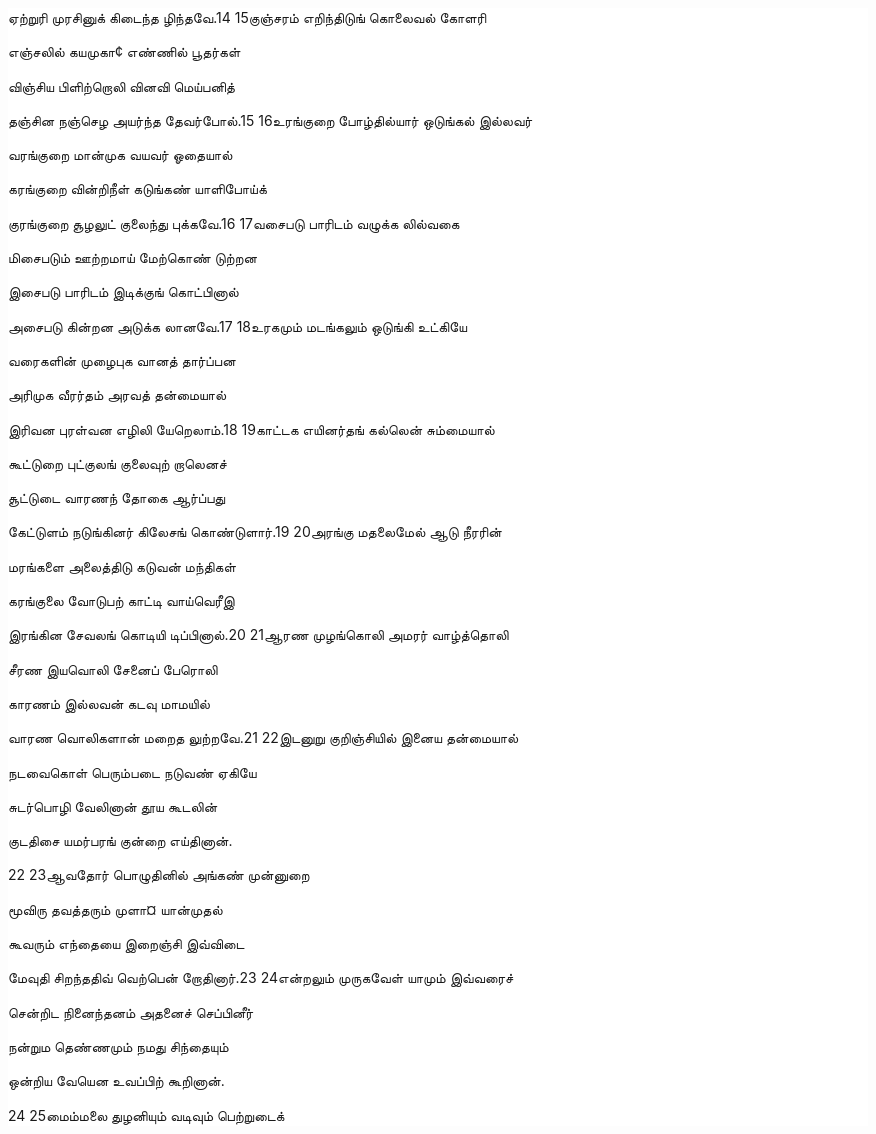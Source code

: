 ஏற்றுரி முரசினுக் கிடைந்த ழிந்தவே.14 15குஞ்சரம் எறிந்திடுங் கொலைவல் கோளரி  

எஞ்சலில் கயமுகா¢ எண்ணில் பூதர்கள்  

விஞ்சிய பிளிற்றொலி வினவி மெய்பனித்  

தஞ்சின நஞ்செழ அயர்ந்த தேவர்போல்.15 16உரங்குறை போழ்தில்யார் ஒடுங்கல் இல்லவர்  

வரங்குறை மான்முக வயவர் ஓதையால்  

கரங்குறை வின்றிநீள் கடுங்கண் யாளிபோய்க்  

குரங்குறை சூழலுட் குலைந்து புக்கவே.16 17வசைபடு பாரிடம் வழுக்க லில்வகை  

மிசைபடும் ஊற்றமாய் மேற்கொண் டுற்றன  

இசைபடு பாரிடம் இடிக்குங் கொட்பினால்  

அசைபடு கின்றன அடுக்க லானவே.17 18உரகமும் மடங்கலும் ஒடுங்கி உட்கியே  

வரைகளின் முழைபுக வானத் தார்ப்பன  

அரிமுக வீரர்தம் அரவத் தன்மையால்  

இரிவன புரள்வன எழிலி யேறெலாம்.18 19காட்டக எயினர்தங் கல்லென் சும்மையால்  

கூட்டுறை புட்குலங் குலைவுற் றாலெனச்  

சூட்டுடை வாரணந் தோகை ஆர்ப்பது  

கேட்டுளம் நடுங்கினர் கிலேசங் கொண்டுளார்.19 20அரங்கு மதலைமேல் ஆடு நீரரின்  

மரங்களை அலைத்திடு கடுவன் மந்திகள்  

கரங்குலை வோடுபற் காட்டி வாய்வெரீஇ  

இரங்கின சேவலங் கொடியி டிப்பினால்.20 21ஆரண முழங்கொலி அமரர் வாழ்த்தொலி  

சீரண இயவொலி சேனைப் பேரொலி  

காரணம் இல்லவன் கடவு மாமயில்  

வாரண வொலிகளான் மறைத லுற்றவே.21 22இடனுறு குறிஞ்சியில் இனைய தன்மையால்  

நடவைகொள் பெரும்படை நடுவண் ஏகியே  

சுடர்பொழி வேலினான் தூய கூடலின்  

குடதிசை யமர்பரங் குன்றை எய்தினான்.  

22 23ஆவதோர் பொழுதினில் அங்கண் முன்னுறை  

மூவிரு தவத்தரும் முளா¤ யான்முதல்  

கூவரும் எந்தையை இறைஞ்சி இவ்விடை  

மேவுதி சிறந்ததிவ் வெற்பென் றோதினார்.23 24என்றலும் முருகவேள் யாமும் இவ்வரைச்  

சென்றிட நினைந்தனம் அதனைச் செப்பினீர்  

நன்றும தெண்ணமும் நமது சிந்தையும்  

ஒன்றிய வேயென உவப்பிற் கூறினான்.  

24 25மைம்மலை துழனியும் வடிவும் பெற்றுடைக்  
